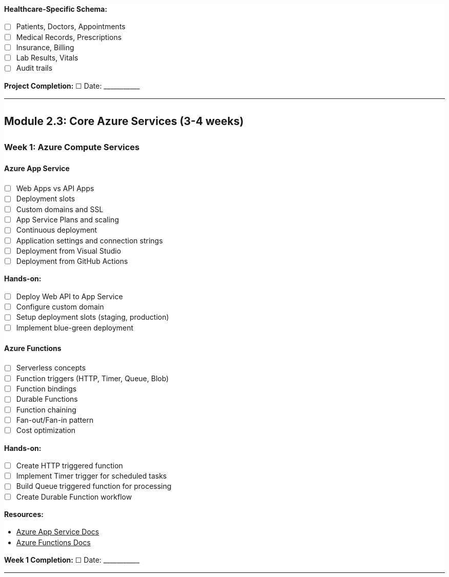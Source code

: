 **Healthcare-Specific Schema:**
- [ ] Patients, Doctors, Appointments
- [ ] Medical Records, Prescriptions
- [ ] Insurance, Billing
- [ ] Lab Results, Vitals
- [ ] Audit trails

**Project Completion:** ☐ Date: ___________

---

## Module 2.3: Core Azure Services (3-4 weeks)

### Week 1: Azure Compute Services

#### Azure App Service
- [ ] Web Apps vs API Apps
- [ ] Deployment slots
- [ ] Custom domains and SSL
- [ ] App Service Plans and scaling
- [ ] Continuous deployment
- [ ] Application settings and connection strings
- [ ] Deployment from Visual Studio
- [ ] Deployment from GitHub Actions

**Hands-on:**
- [ ] Deploy Web API to App Service
- [ ] Configure custom domain
- [ ] Setup deployment slots (staging, production)
- [ ] Implement blue-green deployment

#### Azure Functions
- [ ] Serverless concepts
- [ ] Function triggers (HTTP, Timer, Queue, Blob)
- [ ] Function bindings
- [ ] Durable Functions
- [ ] Function chaining
- [ ] Fan-out/Fan-in pattern
- [ ] Cost optimization

**Hands-on:**
- [ ] Create HTTP triggered function
- [ ] Implement Timer trigger for scheduled tasks
- [ ] Build Queue triggered function for processing
- [ ] Create Durable Function workflow

**Resources:**
- [Azure App Service Docs](https://learn.microsoft.com/en-us/azure/app-service/)
- [Azure Functions Docs](https://learn.microsoft.com/en-us/azure/azure-functions/)

**Week 1 Completion:** ☐ Date: ___________

---
